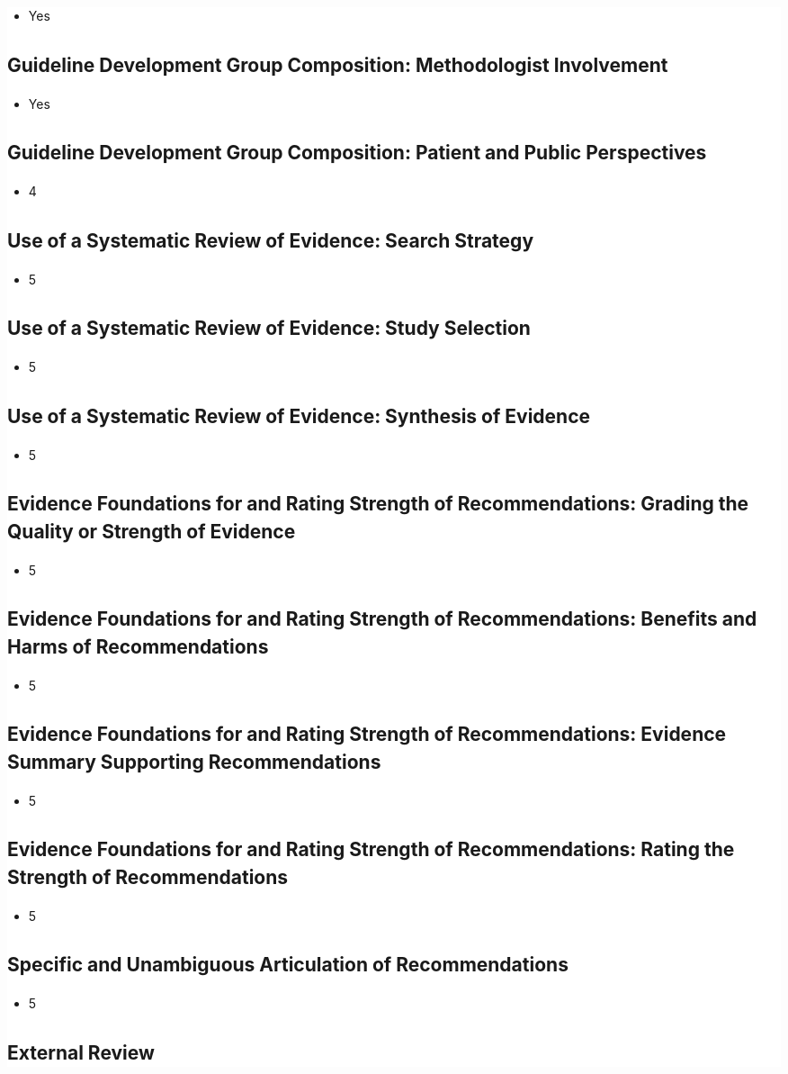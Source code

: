 - Yes

## Guideline Development Group Composition: Methodologist Involvement

- Yes

## Guideline Development Group Composition: Patient and Public Perspectives

- 4

## Use of a Systematic Review of Evidence: Search Strategy

- 5

## Use of a Systematic Review of Evidence: Study Selection

- 5

## Use of a Systematic Review of Evidence: Synthesis of Evidence

- 5

## Evidence Foundations for and Rating Strength of Recommendations: Grading the Quality or Strength of Evidence

- 5

## Evidence Foundations for and Rating Strength of Recommendations: Benefits and Harms of Recommendations

- 5

## Evidence Foundations for and Rating Strength of Recommendations: Evidence Summary Supporting Recommendations

- 5

## Evidence Foundations for and Rating Strength of Recommendations: Rating the Strength of Recommendations

- 5

## Specific and Unambiguous Articulation of Recommendations

- 5

## External Review

